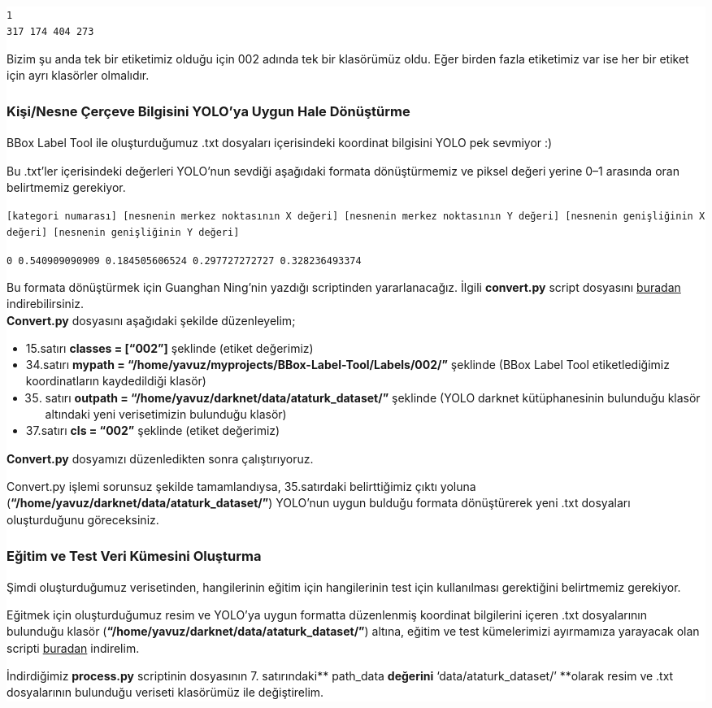     1
    317 174 404 273

Bizim şu anda tek bir etiketimiz olduğu için 002 adında tek bir klasörümüz oldu.
Eğer birden fazla etiketimiz var ise her bir etiket için ayrı klasörler
olmalıdır.

### Kişi/Nesne Çerçeve Bilgisini YOLO’ya Uygun Hale Dönüştürme

BBox Label Tool ile oluşturduğumuz .txt dosyaları içerisindeki koordinat
bilgisini YOLO pek sevmiyor :)

Bu .txt’ler içerisindeki değerleri YOLO’nun sevdiği aşağıdaki formata
dönüştürmemiz ve piksel değeri yerine 0–1 arasında oran belirtmemiz gerekiyor.

    [kategori numarası] [nesnenin merkez noktasının X değeri] [nesnenin merkez noktasının Y değeri] [nesnenin genişliğinin X değeri] [nesnenin genişliğinin Y değeri]

`0 0.540909090909 0.184505606524 0.297727272727 0.328236493374`

Bu formata dönüştürmek için Guanghan Ning’nin yazdığı scriptinden
yararlanacağız. İlgili **convert.py** script dosyasını
[buradan](https://github.com/yavuzKomecoglu/BBox-Label-Tool/blob/master/convert.py)
indirebilirsiniz.<br> **Convert.py** dosyasını aşağıdaki şekilde düzenleyelim;

* 15.satırı **classes = [“002”]** şeklinde (etiket değerimiz)
* 34.satırı **mypath = “/home/yavuz/myprojects/BBox-Label-Tool/Labels/002/”**
şeklinde (BBox Label Tool etiketlediğimiz koordinatların kaydedildiği klasör)
* 35. satırı **outpath = “/home/yavuz/darknet/data/ataturk_dataset/”** şeklinde
(YOLO darknet kütüphanesinin bulunduğu klasör altındaki yeni verisetimizin
bulunduğu klasör)
* 37.satırı **cls = “002”** şeklinde (etiket değerimiz)

**Convert.py** dosyamızı düzenledikten sonra çalıştırıyoruz.

     

Convert.py işlemi sorunsuz şekilde tamamlandıysa, 35.satırdaki belirttiğimiz
çıktı yoluna (**“/home/yavuz/darknet/data/ataturk_dataset/”**) YOLO’nun uygun
bulduğu formata dönüştürerek yeni .txt dosyaları oluşturduğunu göreceksiniz.

### Eğitim ve Test Veri Kümesini Oluşturma

Şimdi oluşturduğumuz verisetinden, hangilerinin eğitim için hangilerinin test
için kullanılması gerektiğini belirtmemiz gerekiyor.

Eğitmek için oluşturduğumuz resim ve YOLO’ya uygun formatta düzenlenmiş
koordinat bilgilerini içeren .txt dosyalarının bulunduğu klasör
(**“/home/yavuz/darknet/data/ataturk_dataset/”**) altına, eğitim ve test
kümelerimizi ayırmamıza yarayacak olan scripti
[buradan](https://github.com/yavuzKomecoglu/darknet/blob/master/scripts/process.py)
indirelim.

İndirdiğimiz **process.py** scriptinin dosyasının 7. satırındaki** path_data
**değerini** ‘data/ataturk_dataset/’ **olarak resim ve .txt dosyalarının
bulunduğu veriseti klasörümüz ile değiştirelim.
